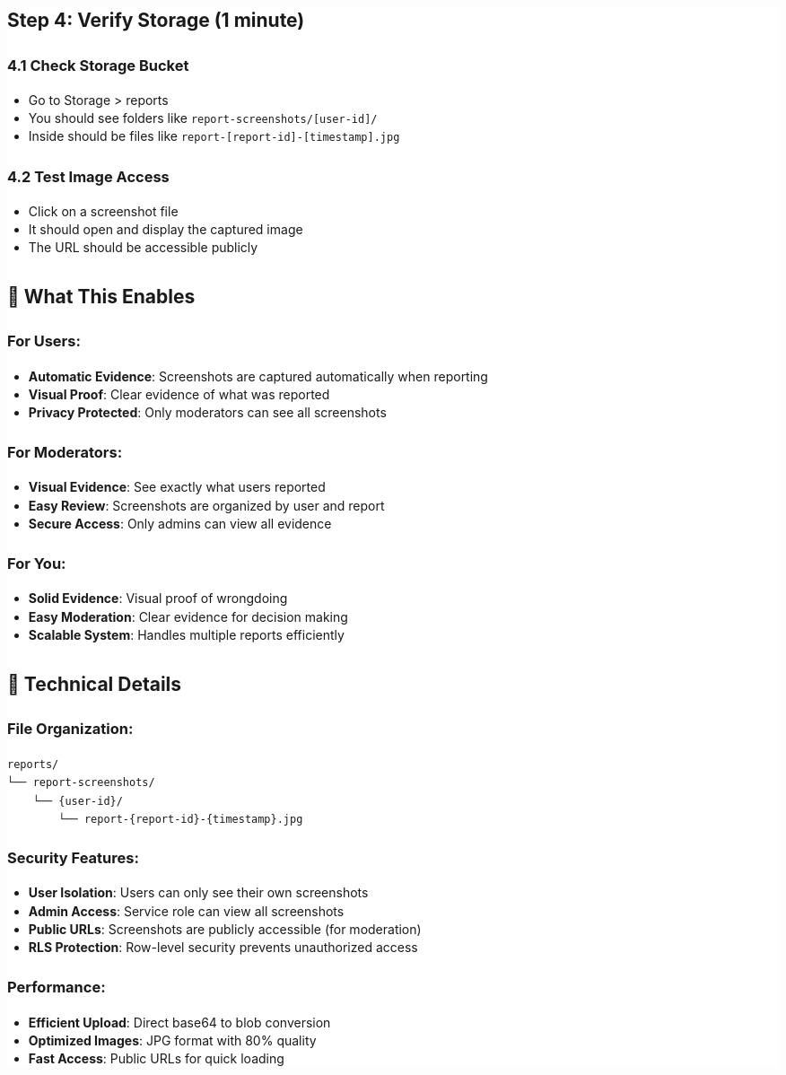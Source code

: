 ## **Step 4: Verify Storage (1 minute)**

### **4.1 Check Storage Bucket**
- Go to Storage > reports
- You should see folders like `report-screenshots/[user-id]/`
- Inside should be files like `report-[report-id]-[timestamp].jpg`

### **4.2 Test Image Access**
- Click on a screenshot file
- It should open and display the captured image
- The URL should be accessible publicly

## **🎯 What This Enables**

### **For Users:**
- **Automatic Evidence**: Screenshots are captured automatically when reporting
- **Visual Proof**: Clear evidence of what was reported
- **Privacy Protected**: Only moderators can see all screenshots

### **For Moderators:**
- **Visual Evidence**: See exactly what users reported
- **Easy Review**: Screenshots are organized by user and report
- **Secure Access**: Only admins can view all evidence

### **For You:**
- **Solid Evidence**: Visual proof of wrongdoing
- **Easy Moderation**: Clear evidence for decision making
- **Scalable System**: Handles multiple reports efficiently

## **🔧 Technical Details**

### **File Organization:**
```
reports/
└── report-screenshots/
    └── {user-id}/
        └── report-{report-id}-{timestamp}.jpg
```

### **Security Features:**
- **User Isolation**: Users can only see their own screenshots
- **Admin Access**: Service role can view all screenshots
- **Public URLs**: Screenshots are publicly accessible (for moderation)
- **RLS Protection**: Row-level security prevents unauthorized access

### **Performance:**
- **Efficient Upload**: Direct base64 to blob conversion
- **Optimized Images**: JPG format with 80% quality
- **Fast Access**: Public URLs for quick loading
